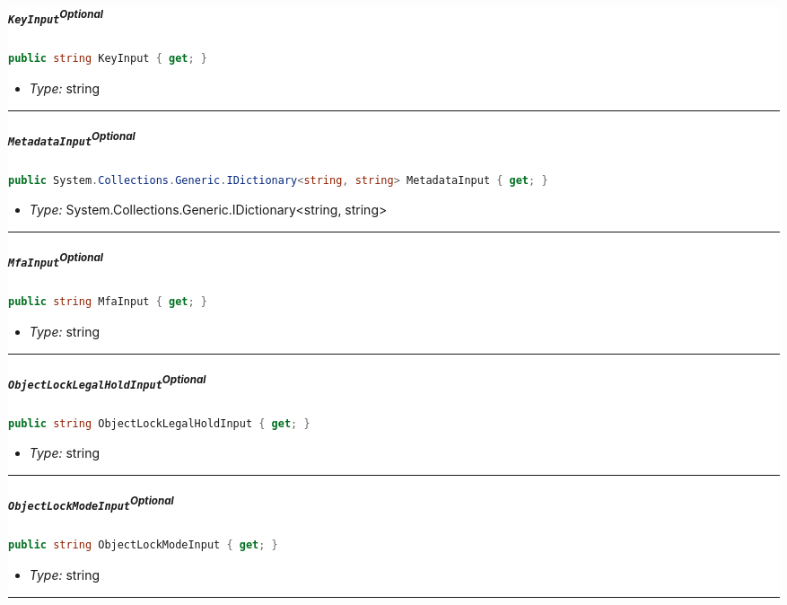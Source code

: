 ##### `KeyInput`<sup>Optional</sup> <a name="KeyInput" id="@cdktf/provider-ionoscloud.s3Object.S3Object.property.keyInput"></a>

```csharp
public string KeyInput { get; }
```

- *Type:* string

---

##### `MetadataInput`<sup>Optional</sup> <a name="MetadataInput" id="@cdktf/provider-ionoscloud.s3Object.S3Object.property.metadataInput"></a>

```csharp
public System.Collections.Generic.IDictionary<string, string> MetadataInput { get; }
```

- *Type:* System.Collections.Generic.IDictionary<string, string>

---

##### `MfaInput`<sup>Optional</sup> <a name="MfaInput" id="@cdktf/provider-ionoscloud.s3Object.S3Object.property.mfaInput"></a>

```csharp
public string MfaInput { get; }
```

- *Type:* string

---

##### `ObjectLockLegalHoldInput`<sup>Optional</sup> <a name="ObjectLockLegalHoldInput" id="@cdktf/provider-ionoscloud.s3Object.S3Object.property.objectLockLegalHoldInput"></a>

```csharp
public string ObjectLockLegalHoldInput { get; }
```

- *Type:* string

---

##### `ObjectLockModeInput`<sup>Optional</sup> <a name="ObjectLockModeInput" id="@cdktf/provider-ionoscloud.s3Object.S3Object.property.objectLockModeInput"></a>

```csharp
public string ObjectLockModeInput { get; }
```

- *Type:* string

---

